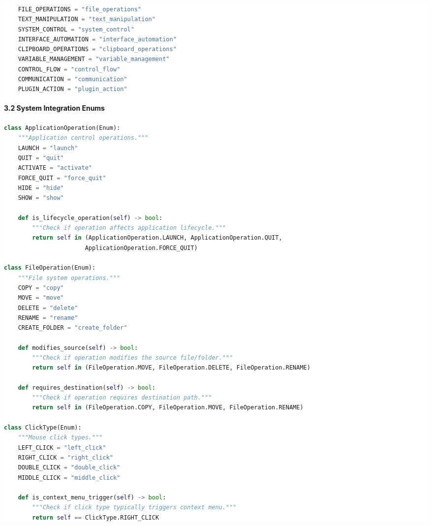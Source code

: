 ```python
    FILE_OPERATIONS = "file_operations"
    TEXT_MANIPULATION = "text_manipulation"
    SYSTEM_CONTROL = "system_control"
    INTERFACE_AUTOMATION = "interface_automation"
    CLIPBOARD_OPERATIONS = "clipboard_operations"
    VARIABLE_MANAGEMENT = "variable_management"
    CONTROL_FLOW = "control_flow"
    COMMUNICATION = "communication"
    PLUGIN_ACTION = "plugin_action"
```

#### **3.2 System Integration Enums**

```python
class ApplicationOperation(Enum):
    """Application control operations."""
    LAUNCH = "launch"
    QUIT = "quit"
    ACTIVATE = "activate"
    FORCE_QUIT = "force_quit"
    HIDE = "hide"
    SHOW = "show"
    
    def is_lifecycle_operation(self) -> bool:
        """Check if operation affects application lifecycle."""
        return self in (ApplicationOperation.LAUNCH, ApplicationOperation.QUIT, 
                       ApplicationOperation.FORCE_QUIT)

class FileOperation(Enum):
    """File system operations."""
    COPY = "copy"
    MOVE = "move"
    DELETE = "delete"
    RENAME = "rename"
    CREATE_FOLDER = "create_folder"
    
    def modifies_source(self) -> bool:
        """Check if operation modifies the source file/folder."""
        return self in (FileOperation.MOVE, FileOperation.DELETE, FileOperation.RENAME)
    
    def requires_destination(self) -> bool:
        """Check if operation requires destination path."""
        return self in (FileOperation.COPY, FileOperation.MOVE, FileOperation.RENAME)

class ClickType(Enum):
    """Mouse click types."""
    LEFT_CLICK = "left_click"
    RIGHT_CLICK = "right_click"
    DOUBLE_CLICK = "double_click"
    MIDDLE_CLICK = "middle_click"
    
    def is_context_menu_trigger(self) -> bool:
        """Check if click type typically triggers context menu."""
        return self == ClickType.RIGHT_CLICK
```
